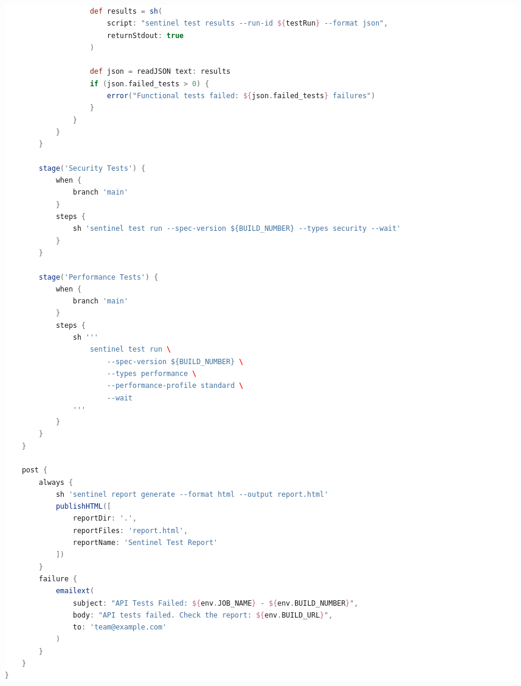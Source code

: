 ```groovy
                    def results = sh(
                        script: "sentinel test results --run-id ${testRun} --format json",
                        returnStdout: true
                    )
                    
                    def json = readJSON text: results
                    if (json.failed_tests > 0) {
                        error("Functional tests failed: ${json.failed_tests} failures")
                    }
                }
            }
        }
        
        stage('Security Tests') {
            when {
                branch 'main'
            }
            steps {
                sh 'sentinel test run --spec-version ${BUILD_NUMBER} --types security --wait'
            }
        }
        
        stage('Performance Tests') {
            when {
                branch 'main'
            }
            steps {
                sh '''
                    sentinel test run \
                        --spec-version ${BUILD_NUMBER} \
                        --types performance \
                        --performance-profile standard \
                        --wait
                '''
            }
        }
    }
    
    post {
        always {
            sh 'sentinel report generate --format html --output report.html'
            publishHTML([
                reportDir: '.',
                reportFiles: 'report.html',
                reportName: 'Sentinel Test Report'
            ])
        }
        failure {
            emailext(
                subject: "API Tests Failed: ${env.JOB_NAME} - ${env.BUILD_NUMBER}",
                body: "API tests failed. Check the report: ${env.BUILD_URL}",
                to: 'team@example.com'
            )
        }
    }
}
```

